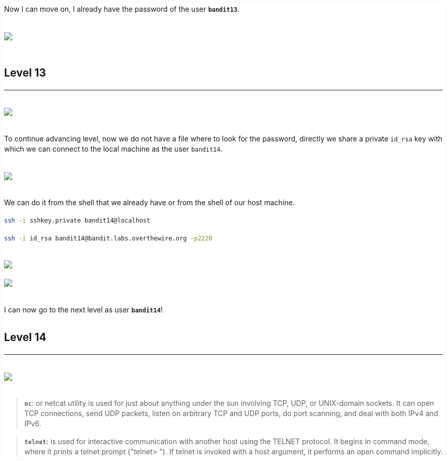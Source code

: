Now I can move on, I already have the password of the user **`bandit13`**.

<br />
<img src="{{ site.img_path }}/overthewirebandit/OTH_bandit_44.png" width="100%" style="margin: 0 auto;display: block; max-width: 900px;">  
<br />

## Level 13
-----------

<br />
<img src="{{ site.img_path }}/overthewirebandit/OTH_bandit_45.png" width="100%" style="margin: 0 auto;display: block; max-width: 900px;">  
<br />

To continue advancing level, now we do not have a file where to look for the password, directly we share a private `id_rsa` key with which we can connect to the local machine as the user `bandit14`.

<br />
<img src="{{ site.img_path }}/overthewirebandit/OTH_bandit_46.png" width="100%" style="margin: 0 auto;display: block; max-width: 900px;">  
<br />

We can do it from the shell that we already have or from the shell of our host machine.

```bash
ssh -i sshkey.private bandit14@localhost
```

```bash
ssh -i id_rsa bandit14@bandit.labs.overthewire.org -p2220
```

<br />
<img src="{{ site.img_path }}/overthewirebandit/OTH_bandit_47.png" width="100%" style="margin: 0 auto;display: block; max-width: 900px;">  
<br />
<img src="{{ site.img_path }}/overthewirebandit/OTH_bandit_48.png" width="100%" style="margin: 0 auto;display: block; max-width: 900px;">  
<br />

I can now go to the next level as user **`bandit14`**!

## Level 14
-----------

<br />
<img src="{{ site.img_path }}/overthewirebandit/OTH_bandit_49.png" width="100%" style="margin: 0 auto;display: block; max-width: 900px;">  
<br />

> **`nc`**: or netcat utility is used for just about anything under the sun involving TCP, UDP, or UNIX-domain sockets. It can open TCP connections, send UDP packets, listen on arbitrary TCP and UDP ports, do port scanning, and deal with both IPv4 and IPv6.

> **`telnet`**: is used for interactive communication with another host using the TELNET protocol. It begins in command mode, where it prints a telnet prompt ("telnet> "). If telnet is invoked with a host argument, it performs an open command implicitly.
